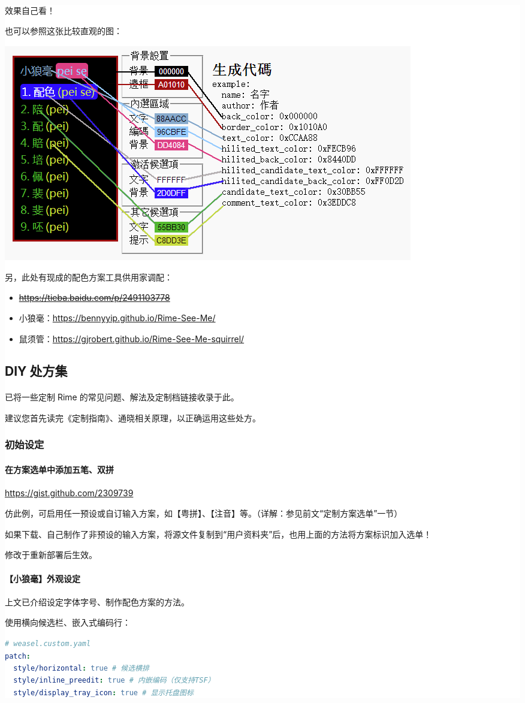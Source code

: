 效果自己看！

也可以参照这张比较直观的图：

![](img/21215838.png)

另，此处有现成的配色方案工具供用家调配：

- ~~<https://tieba.baidu.com/p/2491103778>~~

- 小狼毫：<https://bennyyip.github.io/Rime-See-Me/>

- 鼠须管：<https://gjrobert.github.io/Rime-See-Me-squirrel/>

## DIY 处方集

已将一些定制 Rime 的常见问题、解法及定制档链接收录于此。

建议您首先读完《定制指南》、通晓相关原理，以正确运用这些处方。

### 初始设定

#### 在方案选单中添加五笔、双拼

<https://gist.github.com/2309739>

仿此例，可启用任一预设或自订输入方案，如【粤拼】、【注音】等。（详解：参见前文“定制方案选单”一节）

如果下载、自己制作了非预设的输入方案，将源文件复制到“用户资料夹”后，也用上面的方法将方案标识加入选单！

修改于重新部署后生效。

#### 【小狼毫】外观设定

上文已介绍设定字体字号、制作配色方案的方法。

使用横向候选栏、嵌入式编码行：

```yaml
# weasel.custom.yaml
patch:
  style/horizontal: true # 候选横排
  style/inline_preedit: true # 内嵌编码（仅支持TSF）
  style/display_tray_icon: true # 显示托盘图标
```
